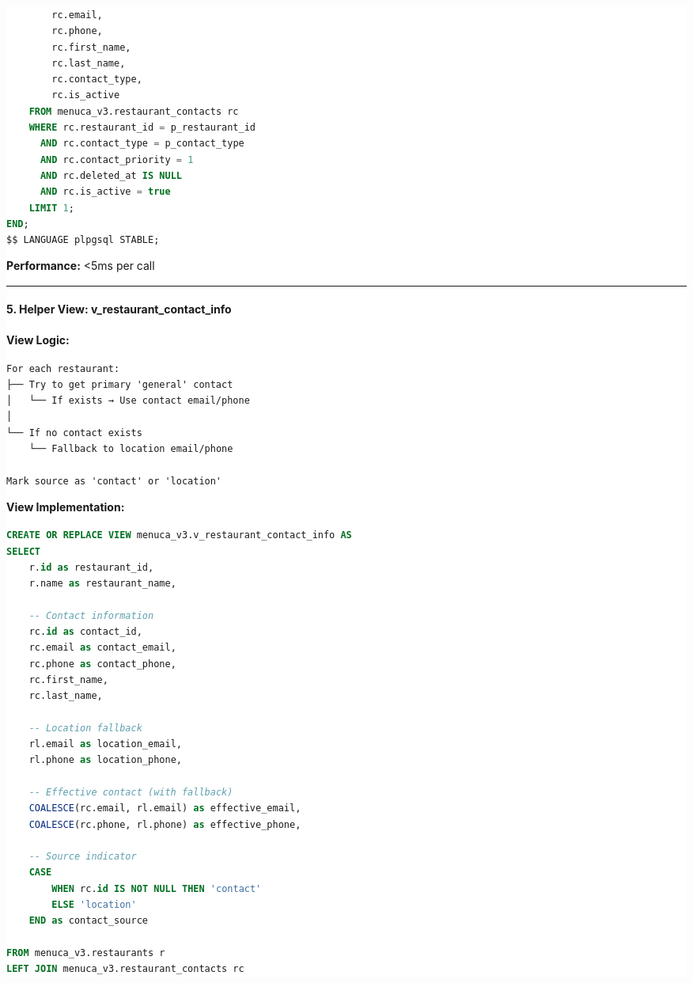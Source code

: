 ```sql
        rc.email,
        rc.phone,
        rc.first_name,
        rc.last_name,
        rc.contact_type,
        rc.is_active
    FROM menuca_v3.restaurant_contacts rc
    WHERE rc.restaurant_id = p_restaurant_id
      AND rc.contact_type = p_contact_type
      AND rc.contact_priority = 1
      AND rc.deleted_at IS NULL
      AND rc.is_active = true
    LIMIT 1;
END;
$$ LANGUAGE plpgsql STABLE;
```

**Performance:** <5ms per call

---

#### 5. Helper View: v_restaurant_contact_info

**View Logic:**
```
For each restaurant:
├── Try to get primary 'general' contact
│   └── If exists → Use contact email/phone
│
└── If no contact exists
    └── Fallback to location email/phone

Mark source as 'contact' or 'location'
```

**View Implementation:**
```sql
CREATE OR REPLACE VIEW menuca_v3.v_restaurant_contact_info AS
SELECT 
    r.id as restaurant_id,
    r.name as restaurant_name,
    
    -- Contact information
    rc.id as contact_id,
    rc.email as contact_email,
    rc.phone as contact_phone,
    rc.first_name,
    rc.last_name,
    
    -- Location fallback
    rl.email as location_email,
    rl.phone as location_phone,
    
    -- Effective contact (with fallback)
    COALESCE(rc.email, rl.email) as effective_email,
    COALESCE(rc.phone, rl.phone) as effective_phone,
    
    -- Source indicator
    CASE 
        WHEN rc.id IS NOT NULL THEN 'contact'
        ELSE 'location'
    END as contact_source
    
FROM menuca_v3.restaurants r
LEFT JOIN menuca_v3.restaurant_contacts rc 
```